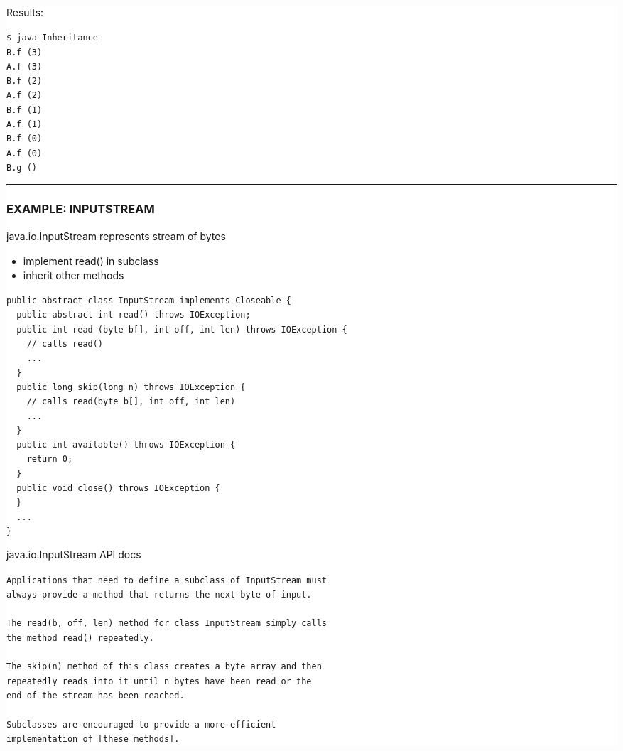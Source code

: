 Results:

```
$ java Inheritance
B.f (3)
A.f (3)
B.f (2)
A.f (2)
B.f (1)
A.f (1)
B.f (0)
A.f (0)
B.g ()
```

***

### EXAMPLE: INPUTSTREAM

java.io.InputStream represents stream of bytes

- implement read() in subclass
- inherit other methods

```
public abstract class InputStream implements Closeable {
  public abstract int read() throws IOException;
  public int read (byte b[], int off, int len) throws IOException {
    // calls read()
    ...
  }
  public long skip(long n) throws IOException {
    // calls read(byte b[], int off, int len) 
    ...
  }
  public int available() throws IOException {
    return 0;
  }
  public void close() throws IOException {
  }
  ...
}
```

java.io.InputStream API docs

```
Applications that need to define a subclass of InputStream must
always provide a method that returns the next byte of input.

The read(b, off, len) method for class InputStream simply calls
the method read() repeatedly.

The skip(n) method of this class creates a byte array and then
repeatedly reads into it until n bytes have been read or the
end of the stream has been reached.

Subclasses are encouraged to provide a more efficient
implementation of [these methods].
```
